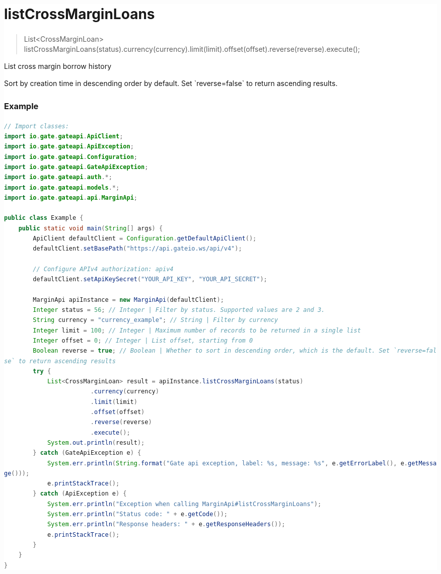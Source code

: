<a name="listCrossMarginLoans"></a>
# **listCrossMarginLoans**
> List&lt;CrossMarginLoan&gt; listCrossMarginLoans(status).currency(currency).limit(limit).offset(offset).reverse(reverse).execute();

List cross margin borrow history

Sort by creation time in descending order by default. Set &#x60;reverse&#x3D;false&#x60; to return ascending results.

### Example

```java
// Import classes:
import io.gate.gateapi.ApiClient;
import io.gate.gateapi.ApiException;
import io.gate.gateapi.Configuration;
import io.gate.gateapi.GateApiException;
import io.gate.gateapi.auth.*;
import io.gate.gateapi.models.*;
import io.gate.gateapi.api.MarginApi;

public class Example {
    public static void main(String[] args) {
        ApiClient defaultClient = Configuration.getDefaultApiClient();
        defaultClient.setBasePath("https://api.gateio.ws/api/v4");
        
        // Configure APIv4 authorization: apiv4
        defaultClient.setApiKeySecret("YOUR_API_KEY", "YOUR_API_SECRET");

        MarginApi apiInstance = new MarginApi(defaultClient);
        Integer status = 56; // Integer | Filter by status. Supported values are 2 and 3.
        String currency = "currency_example"; // String | Filter by currency
        Integer limit = 100; // Integer | Maximum number of records to be returned in a single list
        Integer offset = 0; // Integer | List offset, starting from 0
        Boolean reverse = true; // Boolean | Whether to sort in descending order, which is the default. Set `reverse=false` to return ascending results
        try {
            List<CrossMarginLoan> result = apiInstance.listCrossMarginLoans(status)
                        .currency(currency)
                        .limit(limit)
                        .offset(offset)
                        .reverse(reverse)
                        .execute();
            System.out.println(result);
        } catch (GateApiException e) {
            System.err.println(String.format("Gate api exception, label: %s, message: %s", e.getErrorLabel(), e.getMessage()));
            e.printStackTrace();
        } catch (ApiException e) {
            System.err.println("Exception when calling MarginApi#listCrossMarginLoans");
            System.err.println("Status code: " + e.getCode());
            System.err.println("Response headers: " + e.getResponseHeaders());
            e.printStackTrace();
        }
    }
}
```

